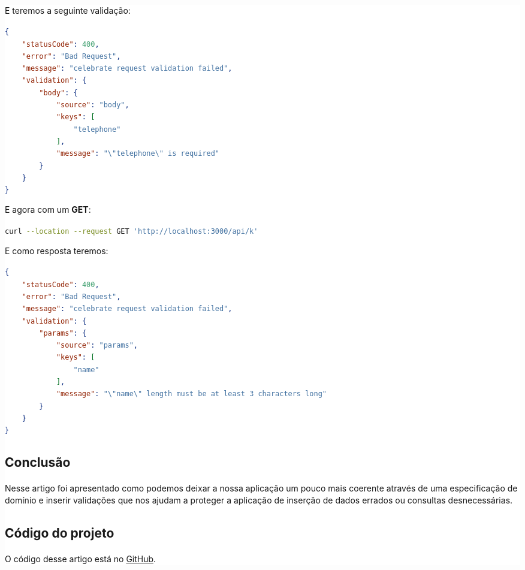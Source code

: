E teremos a seguinte validação:

```json
{
    "statusCode": 400,
    "error": "Bad Request",
    "message": "celebrate request validation failed",
    "validation": {
        "body": {
            "source": "body",
            "keys": [
                "telephone"
            ],
            "message": "\"telephone\" is required"
        }
    }
}
```

E agora com um **GET**:

```bash
curl --location --request GET 'http://localhost:3000/api/k'
```

E como resposta teremos:

```json
{
    "statusCode": 400,
    "error": "Bad Request",
    "message": "celebrate request validation failed",
    "validation": {
        "params": {
            "source": "params",
            "keys": [
                "name"
            ],
            "message": "\"name\" length must be at least 3 characters long"
        }
    }
}
```

## Conclusão

Nesse artigo foi apresentado como podemos deixar a nossa aplicação um pouco mais coerente através de uma especificação de domínio e inserir validações que nos ajudam a proteger a aplicação de inserção de dados errados ou consultas desnecessárias.

## Código do projeto

O código desse artigo está no [GitHub](https://github.com/guilhermegarcia86/phonebook/tree/feature/validation).